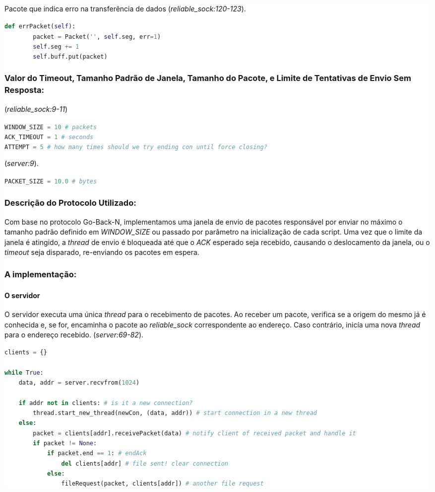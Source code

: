 Pacote que indica erro na transferência de dados (*reliable_sock:120-123*).
``` python
def errPacket(self):
		packet = Packet('', self.seg, err=1)
		self.seg += 1
		self.buff.put(packet)
```

### Valor do Timeout, Tamanho Padrão de Janela, Tamanho do Pacote, e Limite de Tentativas de Envio Sem Resposta:

(*reliable_sock:9-11*)
``` python
WINDOW_SIZE = 10 # packets
ACK_TIMEOUT = 1 # seconds
ATTEMPT = 5 # how many times should we try ending con until force closing?
```
(*server:9*).
``` python
PACKET_SIZE = 10.0 # bytes
```

### Descrição do Protocolo Utilizado:
Com base no protocolo Go-Back-N, implementamos uma janela de envio de pacotes responsável por enviar no máximo o tamanho padrão definido em *WINDOW_SIZE* ou passado por parâmetro na inicialização de cada script. Uma vez que o limite da janela é atingido, a *thread* de envio é bloqueada até que o *ACK* esperado seja recebido, causando o deslocamento da janela, ou o *timeout* seja disparado, re-enviando os pacotes em espera.


### A implementação:
#### O servidor
O servidor executa uma única *thread* para o recebimento de pacotes. Ao receber um pacote, verifica se a origem do mesmo já é conhecida e, se for, encaminha o pacote ao *reliable_sock* correspondente ao endereço. Caso contrário, inicía uma nova *thread* para o endereço recebido.
(*server:69-82*).
``` python
clients = {}

while True:
	data, addr = server.recvfrom(1024)

	if addr not in clients: # is it a new connection?
		thread.start_new_thread(newCon, (data, addr)) # start connection in a new thread
	else:
		packet = clients[addr].receivePacket(data) # notify client of received packet and handle it
		if packet != None:
			if packet.end == 1: # endAck
				del clients[addr] # file sent! clear connection
			else:
				fileRequest(packet, clients[addr]) # another file request
```

